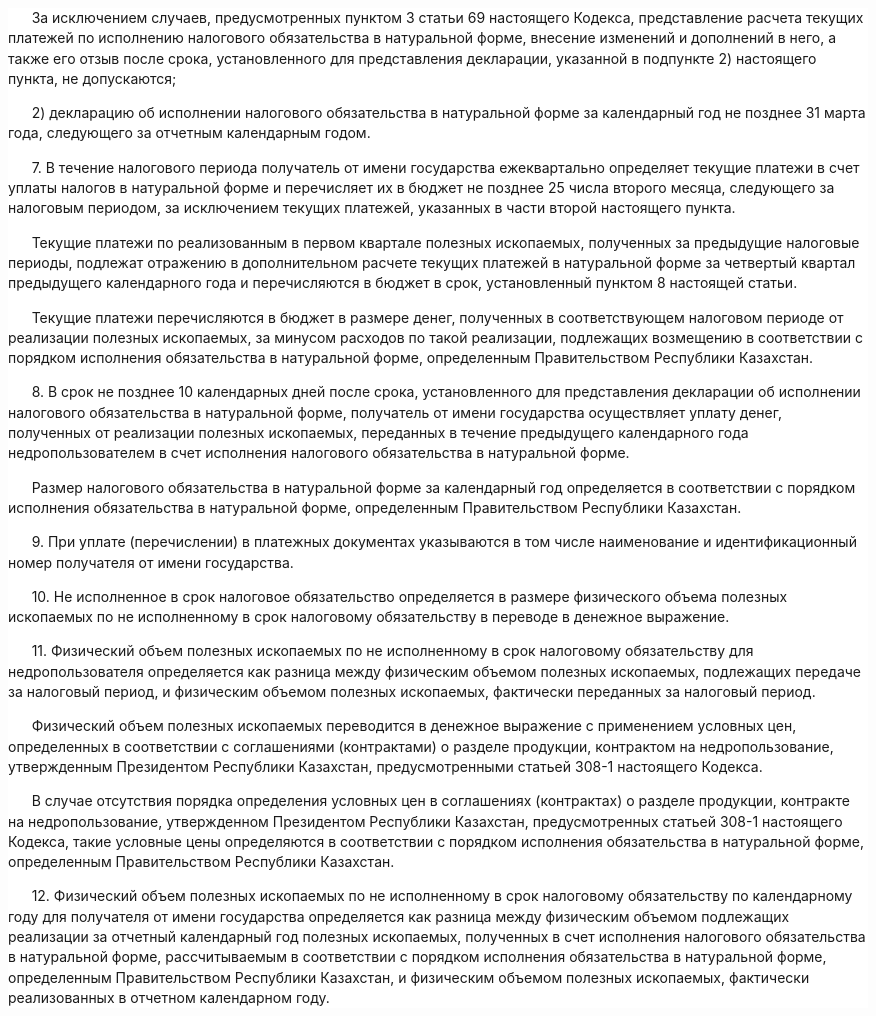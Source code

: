       За исключением случаев, предусмотренных пунктом 3 статьи 69 настоящего Кодекса, представление расчета текущих платежей по исполнению налогового обязательства в натуральной форме, внесение изменений и дополнений в него, а также его отзыв после срока, установленного для представления декларации, указанной в подпункте 2) настоящего пункта, не допускаются;

      2) декларацию об исполнении налогового обязательства в натуральной форме за календарный год не позднее 31 марта года, следующего за отчетным календарным годом.

      7. В течение налогового периода получатель от имени государства ежеквартально определяет текущие платежи в счет уплаты налогов в натуральной форме и перечисляет их в бюджет не позднее 25 числа второго месяца, следующего за налоговым периодом, за исключением текущих платежей, указанных в части второй настоящего пункта.

      Текущие платежи по реализованным в первом квартале полезных ископаемых, полученных за предыдущие налоговые периоды, подлежат отражению в дополнительном расчете текущих платежей в натуральной форме за четвертый квартал предыдущего календарного года и перечисляются в бюджет в срок, установленный пунктом 8 настоящей статьи.

      Текущие платежи перечисляются в бюджет в размере денег, полученных в соответствующем налоговом периоде от реализации полезных ископаемых, за минусом расходов по такой реализации, подлежащих возмещению в соответствии с порядком исполнения обязательства в натуральной форме, определенным Правительством Республики Казахстан.

      8. В срок не позднее 10 календарных дней после срока, установленного для представления декларации об исполнении налогового обязательства в натуральной форме, получатель от имени государства осуществляет уплату денег, полученных от реализации полезных ископаемых, переданных в течение предыдущего календарного года недропользователем в счет исполнения налогового обязательства в натуральной форме.

      Размер налогового обязательства в натуральной форме за календарный год определяется в соответствии с порядком исполнения обязательства в натуральной форме, определенным Правительством Республики Казахстан.

      9. При уплате (перечислении) в платежных документах указываются в том числе наименование и идентификационный номер получателя от имени государства.

      10. Не исполненное в срок налоговое обязательство определяется в размере физического объема полезных ископаемых по не исполненному в срок налоговому обязательству в переводе в денежное выражение.

      11. Физический объем полезных ископаемых по не исполненному в срок налоговому обязательству для недропользователя определяется как разница между физическим объемом полезных ископаемых, подлежащих передаче за налоговый период, и физическим объемом полезных ископаемых, фактически переданных за налоговый период.

      Физический объем полезных ископаемых переводится в денежное выражение с применением условных цен, определенных в соответствии с соглашениями (контрактами) о разделе продукции, контрактом на недропользование, утвержденным Президентом Республики Казахстан, предусмотренными статьей 308-1 настоящего Кодекса.

      В случае отсутствия порядка определения условных цен в соглашениях (контрактах) о разделе продукции, контракте на недропользование, утвержденном Президентом Республики Казахстан, предусмотренных статьей 308-1 настоящего Кодекса, такие условные цены определяются в соответствии с порядком исполнения обязательства в натуральной форме, определенным Правительством Республики Казахстан.

      12. Физический объем полезных ископаемых по не исполненному в срок налоговому обязательству по календарному году для получателя от имени государства определяется как разница между физическим объемом подлежащих реализации за отчетный календарный год полезных ископаемых, полученных в счет исполнения налогового обязательства в натуральной форме, рассчитываемым в соответствии с порядком исполнения обязательства в натуральной форме, определенным Правительством Республики Казахстан, и физическим объемом полезных ископаемых, фактически реализованных в отчетном календарном году.
